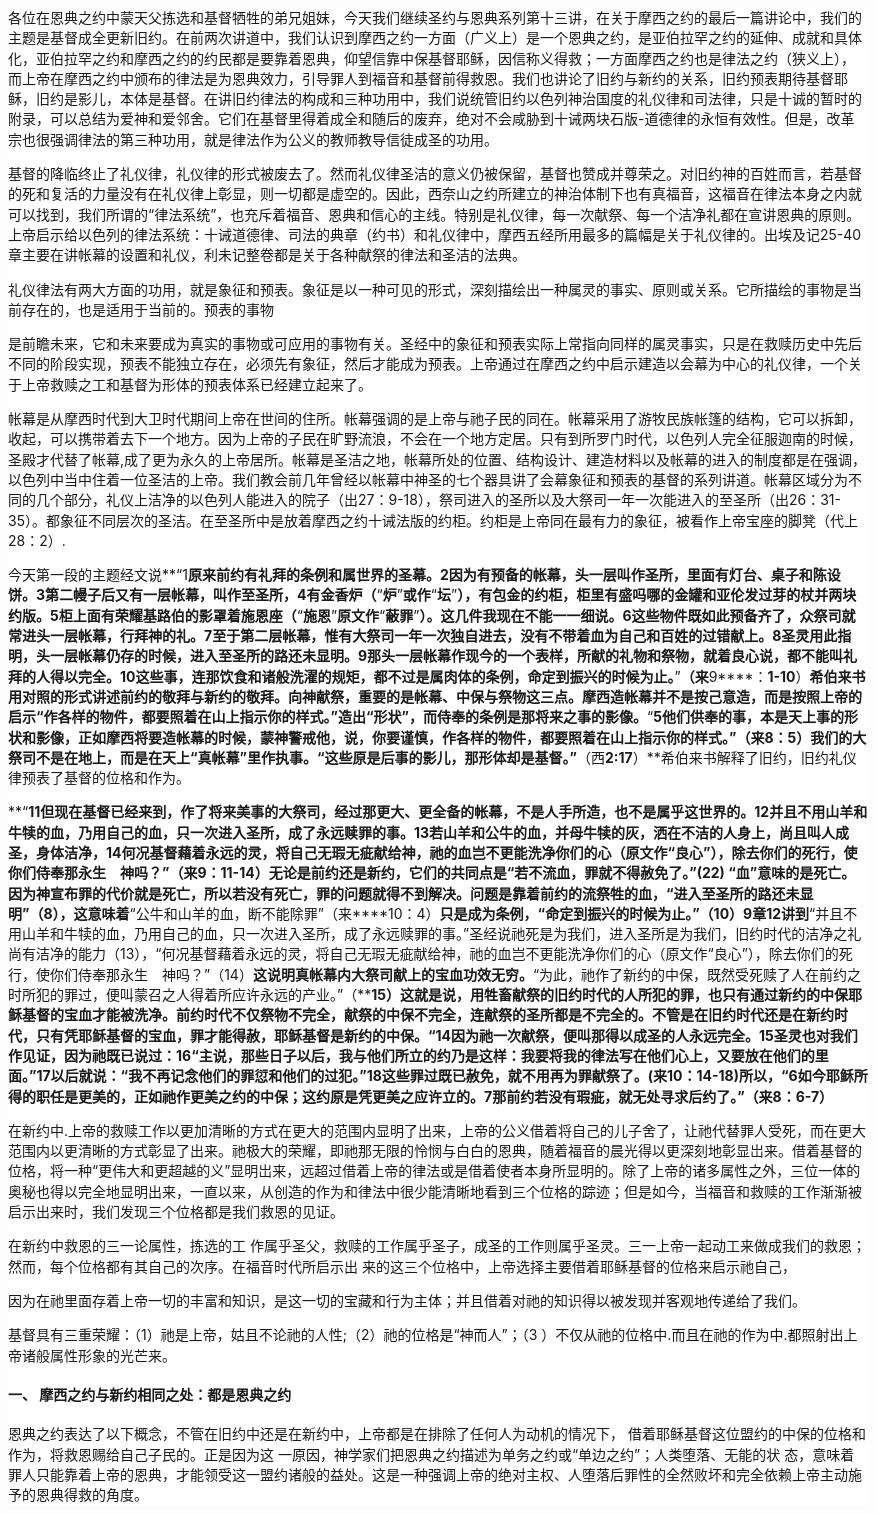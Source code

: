 各位在恩典之约中蒙天父拣选和基督牺牲的弟兄姐妹，今天我们继续圣约与恩典系列第十三讲，在关于摩西之约的最后一篇讲论中，我们的主题是基督成全更新旧约。在前两次讲道中，我们认识到摩西之约一方面（广义上）是一个恩典之约，是亚伯拉罕之约的延伸、成就和具体化，亚伯拉罕之约和摩西之约的约民都是要靠着恩典，仰望信靠中保基督耶稣，因信称义得救；一方面摩西之约也是律法之约（狭义上），而上帝在摩西之约中颁布的律法是为恩典效力，引导罪人到福音和基督前得救恩。我们也讲论了旧约与新约的关系，旧约预表期待基督耶稣，旧约是影儿，本体是基督。在讲旧约律法的构成和三种功用中，我们说统管旧约以色列神治国度的礼仪律和司法律，只是十诚的暂时的附录，可以总结为爱神和爱邻舍。它们在基督里得着成全和随后的废弃，绝对不会咸胁到十诫两块石版-道德律的永恒有效性。但是，改革宗也很强调律法的第三种功用，就是律法作为公义的教师教导信徒成圣的功用。

基督的降临终止了礼仪律，礼仪律的形式被废去了。然而礼仪律圣洁的意义仍被保留，基督也赞成并尊荣之。对旧约神的百姓而言，若基督的死和复活的力量没有在礼仪律上彰显，则一切都是虚空的。因此，西奈山之约所建立的神治体制下也有真福音，这福音在律法本身之内就可以找到，我们所谓的“律法系统”，也充斥着福音、恩典和信心的主线。特别是礼仪律，每一次献祭、每一个洁净礼都在宣讲恩典的原则。上帝启示给以色列的律法系统：十诫道德律、司法的典章（约书）和礼仪律中，摩西五经所用最多的篇幅是关于礼仪律的。出埃及记25-40章主要在讲帐幕的设置和礼仪，利未记整卷都是关于各种献祭的律法和圣洁的法典。

礼仪律法有两大方面的功用，就是象征和预表。象征是以一种可见的形式，深刻描绘出一种属灵的事实、原则或关系。它所描绘的事物是当前存在的，也是适用于当前的。预表的事物

是前瞻未来，它和未来要成为真实的事物或可应用的事物有关。圣经中的象征和预表实际上常指向同样的属灵事实，只是在救赎历史中先后不同的阶段实现，预表不能独立存在，必须先有象征，然后才能成为预表。上帝通过在摩西之约中启示建造以会幕为中心的礼仪律，一个关于上帝救赎之工和基督为形体的预表体系已经建立起来了。

帐幕是从摩西时代到大卫时代期间上帝在世间的住所。帐幕强调的是上帝与祂子民的同在。帐幕采用了游牧民族帐篷的结构，它可以拆卸，收起，可以携带着去下一个地方。因为上帝的子民在旷野流浪，不会在一个地方定居。只有到所罗门时代，以色列人完全征服迦南的时候，圣殿才代替了帐幕,成了更为永久的上帝居所。帐幕是圣洁之地，帐幕所处的位置、结构设计、建造材料以及帐幕的进入的制度都是在强调，以色列中当中住着一位圣洁的上帝。我们教会前几年曾经以帐幕中神圣的七个器具讲了会幕象征和预表的基督的系列讲道。帐幕区域分为不同的几个部分，礼仪上洁净的以色列人能进入的院子（出27：9-18），祭司进入的圣所以及大祭司一年一次能进入的至圣所（出26：31-35）。都象征不同层次的圣洁。在至圣所中是放着摩西之约十诫法版的约柜。约柜是上帝同在最有力的象征，被看作上帝宝座的脚凳（代上28：2）.

今天第一段的主题经文说**“1****原来前约有礼拜的条例和属世界的圣幕。****2****因为有预备的帐幕，头一层叫作圣所，里面有灯台、桌子和陈设饼。****3****第二幔子后又有一层帐幕，叫作至圣所，****4****有金香炉（****“****炉****”****或作****“****坛****”****），有包金的约柜，柜里有盛吗哪的金罐和亚伦发过芽的杖并两块约版。****5****柜上面有荣耀基路伯的影罩着施恩座（****“****施恩****”****原文作****“****蔽罪****”****）。这几件我现在不能一一细说。****6****这些物件既如此预备齐了，众祭司就常进头一层帐幕，行拜神的礼。****7****至于第二层帐幕，惟有大祭司一年一次独自进去，没有不带着血为自己和百姓的过错献上。****8****圣灵用此指明，头一层帐幕仍存的时候，进入至圣所的路还未显明。****9****那头一层帐幕作现今的一个表样，所献的礼物和祭物，就着良心说，都不能叫礼拜的人得以完全。****10****这些事，连那饮食和诸般洗濯的规矩，都不过是属肉体的条例，命定到振兴的时候为止。****”****（来****9****：****1-10****）**希伯来书用对照的形式讲述前约的敬拜与新约的敬拜。向神献祭，重要的是帐幕、中保与祭物这三点。摩西造帐幕并不是按己意造，而是按照上帝的启示“作各样的物件，都要照着在山上指示你的样式。”造出“形状”，而侍奉的条例是那将来之事的影像。**“****5他们供奉的事，本是天上事的形状和影像，正如摩西将要造帐幕的时候，蒙神警戒他，说，你要谨慎，作各样的物件，都要照着在山上指示你的样式。”（来8：5）**我们的大祭司不是在地上，而是在天上“真帐幕”里作执事。**“****这些原是后事的影儿，那形体却是基督。****”****（西****2:17****）**希伯来书解释了旧约，旧约礼仪律预表了基督的位格和作为。

**“****11但现在基督已经来到，作了将来美事的大祭司，经过那更大、更全备的帐幕，不是人手所造，也不是属乎这世界的。12并且不用山羊和牛犊的血，乃用自己的血，只一次进入圣所，成了永远赎罪的事。13若山羊和公牛的血，并母牛犊的灰，洒在不洁的人身上，尚且叫人成圣，身体洁净，14何况基督藉着永远的灵，将自己无瑕无疵献给神，祂的血岂不更能洗净你们的心（原文作“良心”），除去你们的死行，使你们侍奉那永生　神吗？”（来9：11-14）**无论是前约还是新约，它们的共同点是**“若不流血，罪就不得赦免了。”(22)** “血”意味的是死亡。因为神宣布罪的代价就是死亡，所以若没有死亡，罪的问题就得不到解决。问题是靠着前约的流祭牲的血，“进入至圣所的路还未显明”（8），这意味着**“公牛和山羊的血，断不能除罪”（来****10：4）**只是成为条例，“命定到振兴的时候为止。”（10）9章12讲到**“并且不用山羊和牛犊的血，乃用自己的血，只一次进入圣所，成了永远赎罪的事。”圣经说祂死是为我们，进入圣所是为我们，旧约时代的洁净之礼尚有洁净的能力（13），“何况基督藉着永远的灵，将自己无瑕无疵献给神，祂的血岂不更能洗净你们的心（原文作“良心”），除去你们的死行，使你们侍奉那永生　神吗？”（14）**这说明真帐幕内大祭司献上的宝血功效无穷。**“为此，祂作了新约的中保，既然受死赎了人在前约之时所犯的罪过，便叫蒙召之人得着所应许永远的产业。”（****15）**这就是说，用牲畜献祭的旧约时代的人所犯的罪，也只有通过新约的中保耶稣基督的宝血才能被洗净。前约时代不仅祭物不完全，献祭的中保不完全，连献祭的圣所都是不完全的。不管是在旧约时代还是在新约时代，只有凭耶稣基督的宝血，罪才能得赦，耶稣基督是新约的中保。**“****14因为祂一次献祭，便叫那得以成圣的人永远完全。15圣灵也对我们作见证，因为祂既已说过：16“主说，那些日子以后，我与他们所立的约乃是这样：我要将我的律法写在他们心上，又要放在他们的里面。”17以后就说：“我不再记念他们的罪愆和他们的过犯。”18这些罪过既已赦免，就不用再为罪献祭了。(来10：14-18)**所以，**“****6****如今耶稣所得的职任是更美的，正如祂作更美之约的中保；这约原是凭更美之应许立的。****7****那前约若没有瑕疵，就无处寻求后约了。”（来****8：6-7）**

在新约中.上帝的救赎工作以更加清晰的方式在更大的范围内显明了出来，上帝的公义借着将自己的儿子舍了，让祂代替罪人受死，而在更大范围内以更清晰的方式彰显了出来。祂极大的荣耀，即祂那无限的怜悯与白白的恩典，随着福音的晨光得以更深刻地彰显岀来。借着基督的位格，将一种“更伟大和更超越的义”显明岀来，远超过借着上帝的律法或是借着使者本身所显明的。除了上帝的诸多属性之外，三位一体的奥秘也得以完全地显明出来，一直以来，从创造的作为和律法中很少能清晰地看到三个位格的踪迹；但是如今，当福音和救赎的工作渐渐被启示出来时，我们发现三个位格都是我们救恩的见证。

在新约中救恩的三一论属性，拣选的工 作属乎圣父，救赎的工作属乎圣子，成圣的工作则属乎圣灵。三一上帝一起动工来做成我们的救恩；然而，每个位格都有其自己的次序。在福音时代所启示出 来的这三个位格中，上帝选择主要借着耶稣基督的位格来启示祂自己，

因为在祂里面存着上帝一切的丰富和知识，是这一切的宝藏和行为主体；并且借着对祂的知识得以被发现并客观地传递给了我们。

基督具有三重荣耀：（1）祂是上帝，姑且不论祂的人性;（2）祂的位格是“神而人”；（3 ）不仅从祂的位格中.而且在祂的作为中.都照射出上帝诸般属性形象的光芒来。

#### **一、**  **摩西之约与新约相同之处：都是恩典之约**

恩典之约表达了以下概念，不管在旧约中还是在新约中，上帝都是在排除了任何人为动机的情况下， 借着耶稣基督这位盟约的中保的位格和作为，将救恩赐给自己子民的。正是因为这 一原因，神学家们把恩典之约描述为单务之约或“单边之约”；人类堕落、无能的状 态，意味着罪人只能靠着上帝的恩典，才能领受这一盟约诸般的益处。这是一种强调上帝的绝对主权、人堕落后罪性的全然败坏和完全依赖上帝主动施予的恩典得救的角度。
